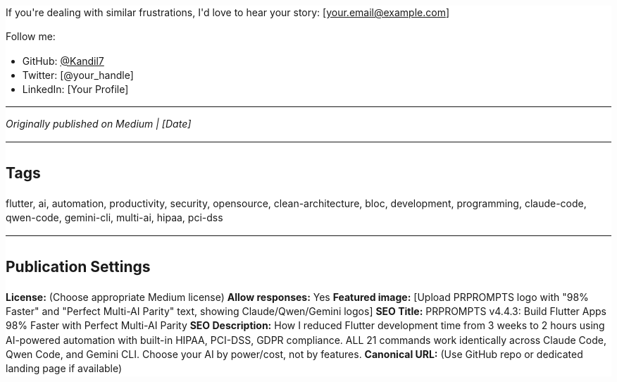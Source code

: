 If you're dealing with similar frustrations, I'd love to hear your story: [your.email@example.com]

Follow me:
- GitHub: [@Kandil7](https://github.com/Kandil7)
- Twitter: [@your_handle]
- LinkedIn: [Your Profile]

---

*Originally published on Medium | [Date]*

---

## Tags
flutter, ai, automation, productivity, security, opensource, clean-architecture, bloc, development, programming, claude-code, qwen-code, gemini-cli, multi-ai, hipaa, pci-dss

---

## Publication Settings

**License:** (Choose appropriate Medium license)
**Allow responses:** Yes
**Featured image:** [Upload PRPROMPTS logo with "98% Faster" and "Perfect Multi-AI Parity" text, showing Claude/Qwen/Gemini logos]
**SEO Title:** PRPROMPTS v4.4.3: Build Flutter Apps 98% Faster with Perfect Multi-AI Parity
**SEO Description:** How I reduced Flutter development time from 3 weeks to 2 hours using AI-powered automation with built-in HIPAA, PCI-DSS, GDPR compliance. ALL 21 commands work identically across Claude Code, Qwen Code, and Gemini CLI. Choose your AI by power/cost, not by features.
**Canonical URL:** (Use GitHub repo or dedicated landing page if available)
